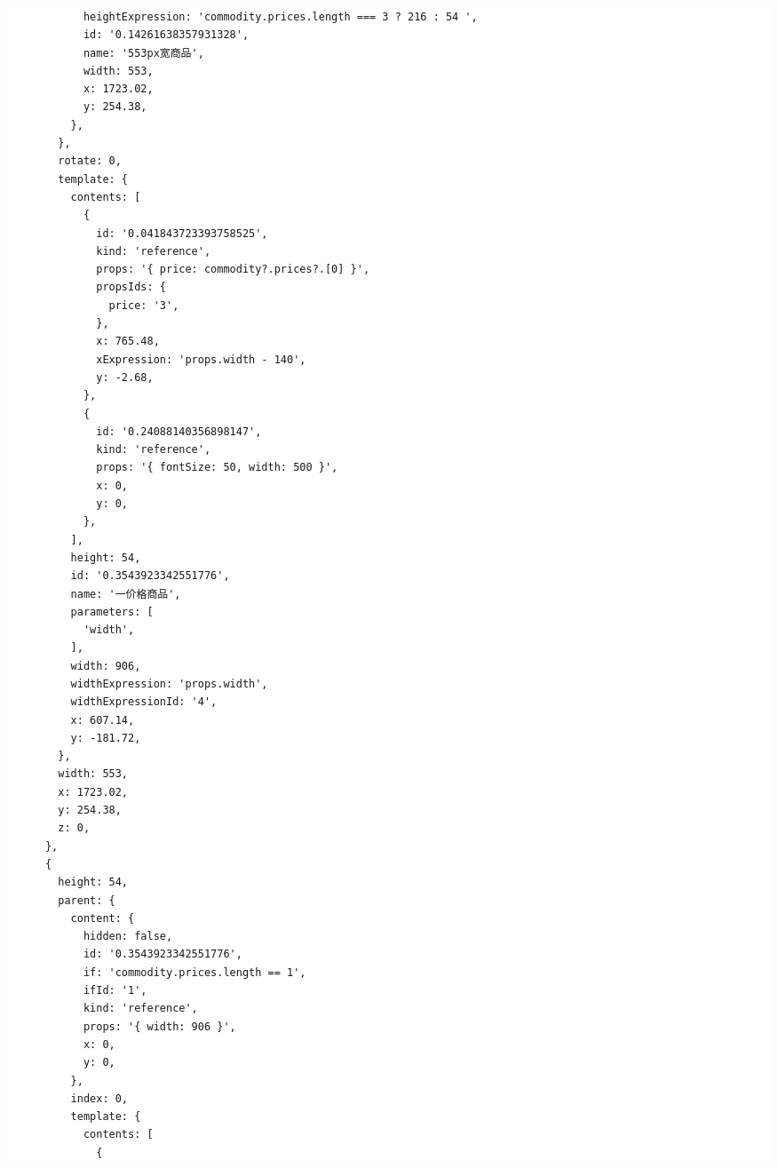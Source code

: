                 heightExpression: 'commodity.prices.length === 3 ? 216 : 54 ',
                id: '0.14261638357931328',
                name: '553px宽商品',
                width: 553,
                x: 1723.02,
                y: 254.38,
              },
            },
            rotate: 0,
            template: {
              contents: [
                {
                  id: '0.041843723393758525',
                  kind: 'reference',
                  props: '{ price: commodity?.prices?.[0] }',
                  propsIds: {
                    price: '3',
                  },
                  x: 765.48,
                  xExpression: 'props.width - 140',
                  y: -2.68,
                },
                {
                  id: '0.24088140356898147',
                  kind: 'reference',
                  props: '{ fontSize: 50, width: 500 }',
                  x: 0,
                  y: 0,
                },
              ],
              height: 54,
              id: '0.3543923342551776',
              name: '一价格商品',
              parameters: [
                'width',
              ],
              width: 906,
              widthExpression: 'props.width',
              widthExpressionId: '4',
              x: 607.14,
              y: -181.72,
            },
            width: 553,
            x: 1723.02,
            y: 254.38,
            z: 0,
          },
          {
            height: 54,
            parent: {
              content: {
                hidden: false,
                id: '0.3543923342551776',
                if: 'commodity.prices.length == 1',
                ifId: '1',
                kind: 'reference',
                props: '{ width: 906 }',
                x: 0,
                y: 0,
              },
              index: 0,
              template: {
                contents: [
                  {